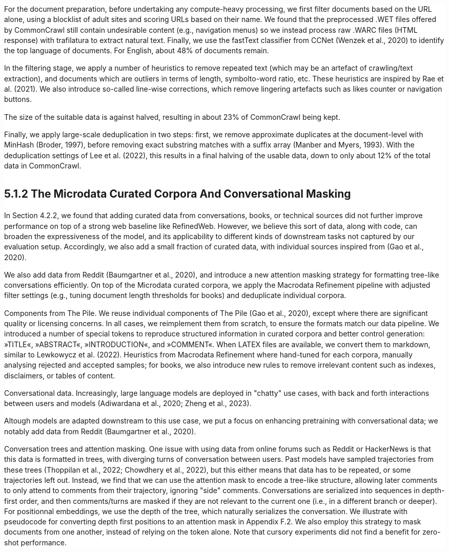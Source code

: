 For the document preparation, before undertaking any compute-heavy processing, we first filter documents based on the URL alone, using a blocklist of adult sites and scoring URLs based on their name. We found that the preprocessed .WET files offered by CommonCrawl still contain undesirable content (e.g., navigation menus) so we instead process raw .WARC files (HTML response) with trafilatura to extract natural text. Finally, we use the fastText classifier from CCNet (Wenzek et al., 2020) to identify the top language of documents. For English, about 48% of documents remain.

In the filtering stage, we apply a number of heuristics to remove repeated text (which may be an artefact of crawling/text extraction), and documents which are outliers in terms of length, symbolto-word ratio, etc. These heuristics are inspired by Rae et al. (2021). We also introduce so-called line-wise corrections, which remove lingering artefacts such as likes counter or navigation buttons.

The size of the suitable data is against halved, resulting in about 23% of CommonCrawl being kept.

Finally, we apply large-scale deduplication in two steps: first, we remove approximate duplicates at the document-level with MinHash (Broder, 1997), before removing exact substring matches with a suffix array (Manber and Myers, 1993). With the deduplication settings of Lee et al. (2022), this results in a final halving of the usable data, down to only about 12% of the total data in CommonCrawl.

## 5.1.2 The Microdata Curated Corpora And Conversational Masking

In Section 4.2.2, we found that adding curated data from conversations, books, or technical sources did not further improve performance on top of a strong web baseline like RefinedWeb. However, we believe this sort of data, along with code, can broaden the expressiveness of the model, and its applicability to different kinds of downstream tasks not captured by our evaluation setup. Accordingly, we also add a small fraction of curated data, with individual sources inspired from (Gao et al., 2020).

We also add data from Reddit (Baumgartner et al., 2020), and introduce a new attention masking strategy for formatting tree-like conversations efficiently. On top of the Microdata curated corpora, we apply the Macrodata Refinement pipeline with adjusted filter settings (e.g., tuning document length thresholds for books) and deduplicate individual corpora.

Components from The Pile. We reuse individual components of The Pile (Gao et al., 2020), except where there are significant quality or licensing concerns. In all cases, we reimplement them from scratch, to ensure the formats match our data pipeline. We introduced a number of special tokens to reproduce structured information in curated corpora and better control generation: »TITLE«,
»ABSTRACT«, »INTRODUCTION«, and »COMMENT«. When LATEX files are available, we convert them to markdown, similar to Lewkowycz et al. (2022). Heuristics from Macrodata Refinement where hand-tuned for each corpora, manually analysing rejected and accepted samples; for books, we also introduce new rules to remove irrelevant content such as indexes, disclaimers, or tables of content.

Conversational data. Increasingly, large language models are deployed in "chatty" use cases, with back and forth interactions between users and models (Adiwardana et al., 2020; Zheng et al., 2023).

Altough models are adapted downstream to this use case, we put a focus on enhancing pretraining with conversational data; we notably add data from Reddit (Baumgartner et al., 2020).

Conversation trees and attention masking. One issue with using data from online forums such as Reddit or HackerNews is that this data is formatted in trees, with diverging turns of conversation between users. Past models have sampled trajectories from these trees (Thoppilan et al., 2022;
Chowdhery et al., 2022), but this either means that data has to be repeated, or some trajectories left out. Instead, we find that we can use the attention mask to encode a tree-like structure, allowing later comments to only attend to comments from their trajectory, ignoring "side" comments. Conversations are serialized into sequences in depth-first order, and then comments/turns are masked if they are not relevant to the current one (i.e., in a different branch or deeper). For positionnal embeddings, we use the depth of the tree, which naturally serializes the conversation. We illustrate with pseudocode for converting depth first positions to an attention mask in Appendix F.2. We also employ this strategy to mask documents from one another, instead of relying on the <EOD> token alone. Note that cursory experiments did not find a benefit for zero-shot performance.

